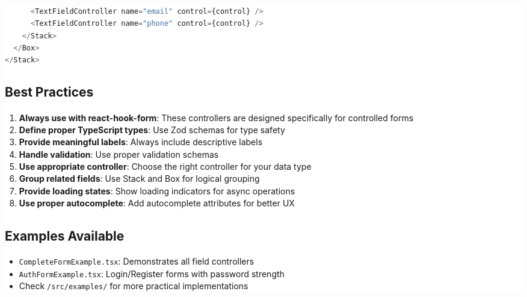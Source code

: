 ```typescript
      <TextFieldController name="email" control={control} />
      <TextFieldController name="phone" control={control} />
    </Stack>
  </Box>
</Stack>
```

## Best Practices

1. **Always use with react-hook-form**: These controllers are designed specifically for controlled forms
2. **Define proper TypeScript types**: Use Zod schemas for type safety
3. **Provide meaningful labels**: Always include descriptive labels
4. **Handle validation**: Use proper validation schemas
5. **Use appropriate controller**: Choose the right controller for your data type
6. **Group related fields**: Use Stack and Box for logical grouping
7. **Provide loading states**: Show loading indicators for async operations
8. **Use proper autocomplete**: Add autocomplete attributes for better UX

## Examples Available

- `CompleteFormExample.tsx`: Demonstrates all field controllers
- `AuthFormExample.tsx`: Login/Register forms with password strength
- Check `/src/examples/` for more practical implementations
